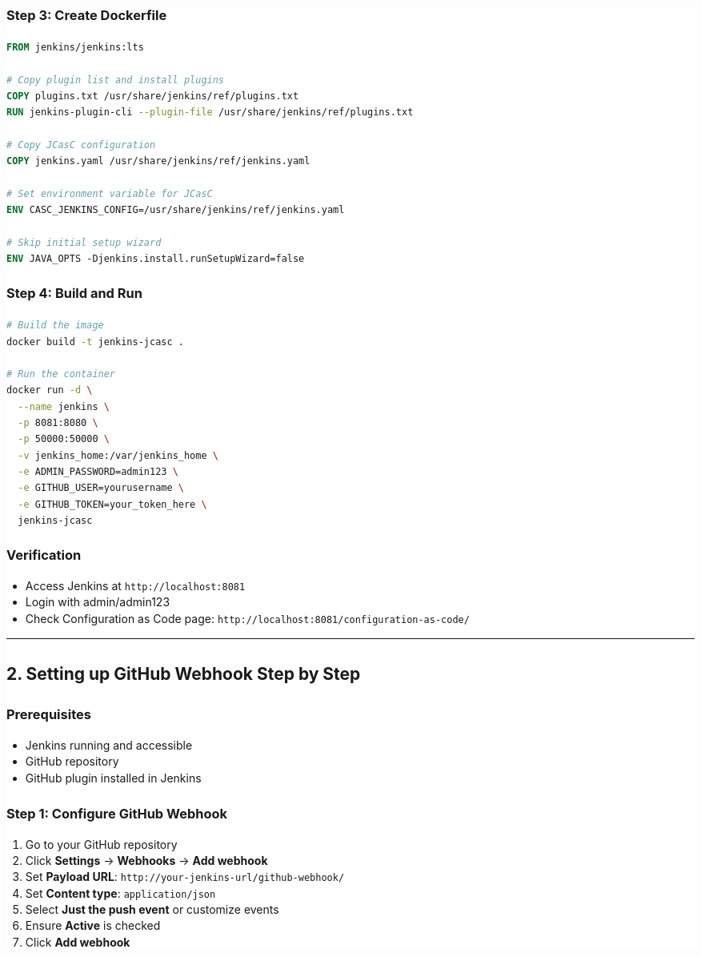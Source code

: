 ### Step 3: Create Dockerfile
```dockerfile
FROM jenkins/jenkins:lts

# Copy plugin list and install plugins
COPY plugins.txt /usr/share/jenkins/ref/plugins.txt
RUN jenkins-plugin-cli --plugin-file /usr/share/jenkins/ref/plugins.txt

# Copy JCasC configuration
COPY jenkins.yaml /usr/share/jenkins/ref/jenkins.yaml

# Set environment variable for JCasC
ENV CASC_JENKINS_CONFIG=/usr/share/jenkins/ref/jenkins.yaml

# Skip initial setup wizard
ENV JAVA_OPTS -Djenkins.install.runSetupWizard=false
```

### Step 4: Build and Run
```bash
# Build the image
docker build -t jenkins-jcasc .

# Run the container
docker run -d \
  --name jenkins \
  -p 8081:8080 \
  -p 50000:50000 \
  -v jenkins_home:/var/jenkins_home \
  -e ADMIN_PASSWORD=admin123 \
  -e GITHUB_USER=yourusername \
  -e GITHUB_TOKEN=your_token_here \
  jenkins-jcasc
```

### Verification
- Access Jenkins at `http://localhost:8081`
- Login with admin/admin123
- Check Configuration as Code page: `http://localhost:8081/configuration-as-code/`

---

## 2. Setting up GitHub Webhook Step by Step

### Prerequisites
- Jenkins running and accessible
- GitHub repository
- GitHub plugin installed in Jenkins

### Step 1: Configure GitHub Webhook
1. Go to your GitHub repository
2. Click **Settings** → **Webhooks** → **Add webhook**
3. Set **Payload URL**: `http://your-jenkins-url/github-webhook/`
4. Set **Content type**: `application/json`
5. Select **Just the push event** or customize events
6. Ensure **Active** is checked
7. Click **Add webhook**

